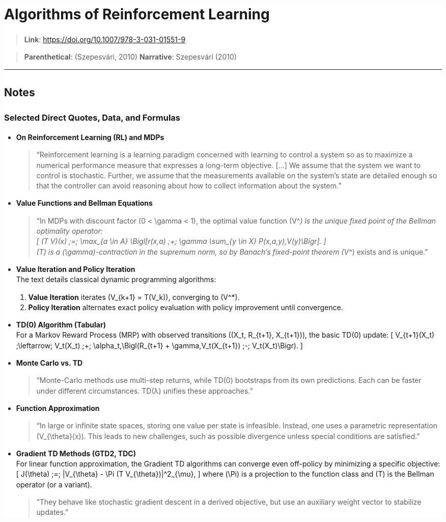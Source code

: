 # Algorithms of Reinforcement Learning

> **Link**: <https://doi.org/10.1007/978-3-031-01551-9>

> **Parenthetical**: (Szepesvári, 2010)
> **Narrative**: Szepesvári (2010)

---

## Notes

### Selected Direct Quotes, Data, and Formulas

- **On Reinforcement Learning (RL) and MDPs**  
  > “Reinforcement learning is a learning paradigm concerned with learning to control a system so as to maximize a numerical performance measure that expresses a long-term objective. [...] We assume that the system we want to control is stochastic. Further, we assume that the measurements available on the system’s state are detailed enough so that the controller can avoid reasoning about how to collect information about the system.”  

- **Value Functions and Bellman Equations**  
  > “In MDPs with discount factor \(0 < \gamma < 1\), the optimal value function \(V^*\) is the unique fixed point of the Bellman optimality operator:  
  \[
     (T V)(x) \;=\; \max_{a \in A} \Bigl[r(x,a) \;+\; \gamma \sum_{y \in X} P(x,a,y)\,V(y)\Bigr].
  \]  
  \(T\) is a \(\gamma\)-contraction in the supremum norm, so by Banach’s fixed-point theorem \(V^*\) exists and is unique.”

- **Value Iteration and Policy Iteration**  
  The text details classical dynamic programming algorithms:
  1. **Value Iteration** iterates \(V_{k+1} = T(V_k)\), converging to \(V^*\).  
  2. **Policy Iteration** alternates exact policy evaluation with policy improvement until convergence.

- **TD(0) Algorithm (Tabular)**  
  For a Markov Reward Process (MRP) with observed transitions \((X_t, R_{t+1}, X_{t+1})\), the basic TD(0) update:
  \[
    V_{t+1}(X_t) \;\leftarrow\; V_t(X_t) \;+\; \alpha_t\,\Bigl(R_{t+1} + \gamma\,V_t(X_{t+1}) \;-\; V_t(X_t)\Bigr).
  \]

- **Monte Carlo vs. TD**  
  > “Monte-Carlo methods use multi-step returns, while TD(0) bootstraps from its own predictions. Each can be faster under different circumstances. TD(λ) unifies these approaches.”

- **Function Approximation**  
  > “In large or infinite state spaces, storing one value per state is infeasible. Instead, one uses a parametric representation \(V_{\theta}(x)\). This leads to new challenges, such as possible divergence unless special conditions are satisfied.”  

- **Gradient TD Methods (GTD2, TDC)**  
  For linear function approximation, the Gradient TD algorithms can converge even off-policy by minimizing a specific objective:
  \[
    J(\theta) \;=\; \|V_{\theta} - \Pi (T V_{\theta})\|^2_{\mu},
  \]
  where \(\Pi\) is a projection to the function class and \(T\) is the Bellman operator (or a variant).  
  > “They behave like stochastic gradient descent in a derived objective, but use an auxiliary weight vector to stabilize updates.”
